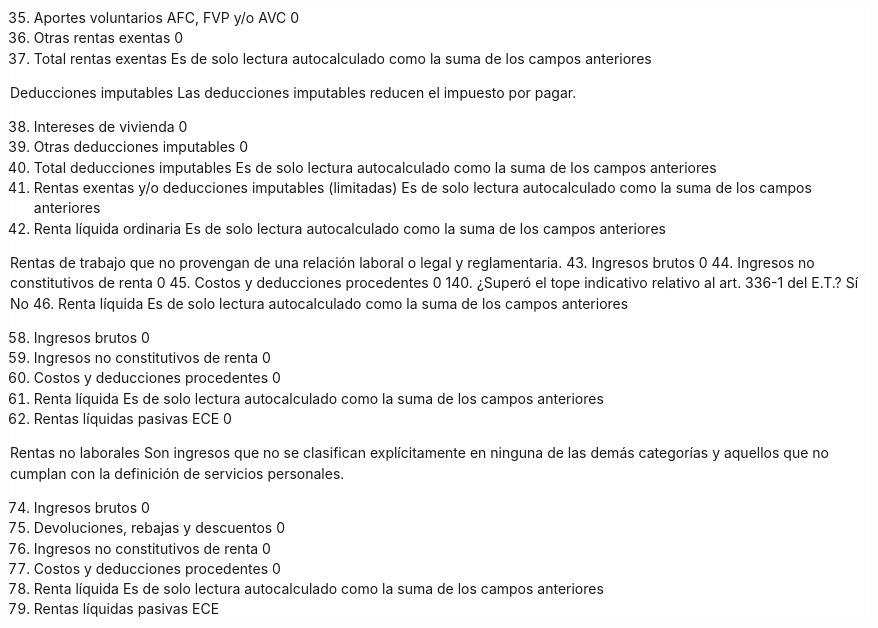 35. Aportes voluntarios AFC, FVP y/o AVC 
0
36. Otras rentas exentas 
0
37. Total rentas exentas 
Es de solo lectura autocalculado como la suma de los campos anteriores

Deducciones imputables
Las deducciones imputables reducen el impuesto por pagar.

38. Intereses de vivienda
0
39. Otras deducciones imputables
0
40. Total deducciones imputables
Es de solo lectura autocalculado como la suma de los campos anteriores
41. Rentas exentas y/o deducciones imputables (limitadas) 
Es de solo lectura autocalculado como la suma de los campos anteriores
42. Renta líquida ordinaria 
Es de solo lectura autocalculado como la suma de los campos anteriores

Rentas de trabajo que no provengan de una relación laboral o legal y reglamentaria.
43. Ingresos brutos 
0
44. Ingresos no constitutivos de renta 
0
45. Costos y deducciones procedentes 
0
140. ¿Superó el tope indicativo relativo al art. 336-1 del E.T.? 
   Sí
   No
46. Renta líquida 
Es de solo lectura autocalculado como la suma de los campos anteriores

58. Ingresos brutos
0
59. Ingresos no constitutivos de renta
0
60. Costos y deducciones procedentes
0
61. Renta líquida
Es de solo lectura autocalculado como la suma de los campos anteriores
62. Rentas líquidas pasivas ECE
0


Rentas no laborales
Son ingresos que no se clasifican explícitamente en ninguna de las demás categorías y aquellos que no cumplan con la definición de servicios personales.

74. Ingresos brutos 
0
75. Devoluciones, rebajas y descuentos 
0
76. Ingresos no constitutivos de renta 
0
77. Costos y deducciones procedentes 
0
78. Renta líquida 
Es de solo lectura autocalculado como la suma de los campos anteriores
79. Rentas líquidas pasivas ECE
